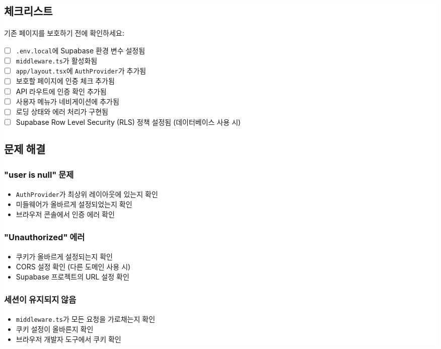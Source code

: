 ## 체크리스트

기존 페이지를 보호하기 전에 확인하세요:

- [ ] `.env.local`에 Supabase 환경 변수 설정됨
- [ ] `middleware.ts`가 활성화됨
- [ ] `app/layout.tsx`에 `AuthProvider`가 추가됨
- [ ] 보호할 페이지에 인증 체크 추가됨
- [ ] API 라우트에 인증 확인 추가됨
- [ ] 사용자 메뉴가 네비게이션에 추가됨
- [ ] 로딩 상태와 에러 처리가 구현됨
- [ ] Supabase Row Level Security (RLS) 정책 설정됨 (데이터베이스 사용 시)

## 문제 해결

### "user is null" 문제
- `AuthProvider`가 최상위 레이아웃에 있는지 확인
- 미들웨어가 올바르게 설정되었는지 확인
- 브라우저 콘솔에서 인증 에러 확인

### "Unauthorized" 에러
- 쿠키가 올바르게 설정되는지 확인
- CORS 설정 확인 (다른 도메인 사용 시)
- Supabase 프로젝트의 URL 설정 확인

### 세션이 유지되지 않음
- `middleware.ts`가 모든 요청을 가로채는지 확인
- 쿠키 설정이 올바른지 확인
- 브라우저 개발자 도구에서 쿠키 확인
